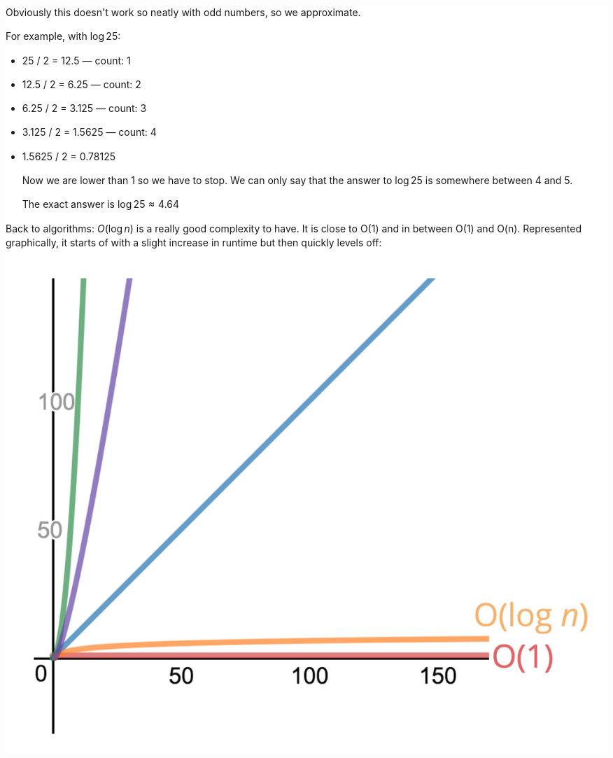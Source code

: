 Obviously this doesn't work so neatly with odd numbers, so we approximate.

For example, with $\log 25$:

- 25 / 2 = 12.5 — count: 1

- 12.5 / 2 = 6.25 — count: 2

- 6.25 / 2 = 3.125 — count: 3

- 3.125 / 2 = 1.5625 — count: 4

- 1.5625 / 2 = 0.78125

  Now we are lower than 1 so we have to stop. We can only say that the answer to
  $\log 25$ is somewhere between 4 and 5.

  The exact answer is $\log 25 \approx 4.64$

Back to algorithms: $O(\log n)$ is a really good complexity to have. It is close
to O(1) and in between O(1) and O(n). Represented graphically, it starts of with
a slight increase in runtime but then quickly levels off:

![Screenshot_2021-05-11_at_18.51.02.png](static/Screenshot_2021-05-11_at_18.51.02.png)
